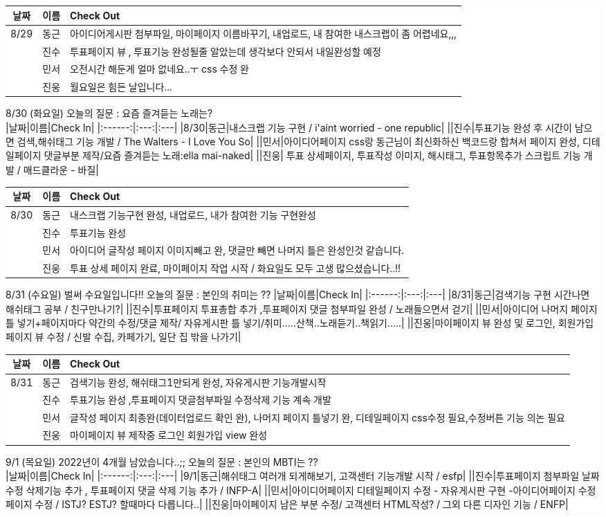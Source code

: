 |날짜|이름|Check Out|
|:------:|:---:|:---|
|8/29|동근|아이디어게시판 첨부파일, 마이페이지 이름바꾸기, 내업로드, 내 참여한 내스크랩이 좀 어렵네요,,,|
||진수|투표페이지 뷰 , 투표기능 완성될줄 알았는데 생각보다 안되서 내일완성할 예정|
||민서|오전시간 해둔게 얼마 없네요..ㅜ css 수정 완|
||진웅|월요일은 힘든 날입니다...|

8/30 (화요일) 오늘의 질문 : 요즘 즐겨듣는 노래는?<br>
|날짜|이름|Check In|
|:------:|:---:|:---|
|8/30|동근|내스크랩 기능 구현 / i'aint worried - one republic|
||진수|투표기능 완성 후 시간이 남으면 검색,해쉬태그 기능 개발 / The Walters - I Love You So|
||민서|아이디어페이지 css랑 동근님이 최신화하신 백코드랑 합쳐서 페이지 완성, 디테일페이지 댓글부분 제작/요즘 즐겨듣는 노래:ella mai-naked|
||진웅| 투표 상세페이지, 투표작성 이미지, 해시태그, 투표항목추가 스크립트 기능 개발  / 매드클라운 - 바질|
       

|날짜|이름|Check Out|
|:------:|:---:|:---|
|8/30|동근|내스크랩 기능구현 완성, 내업로드, 내가 참여한 기능 구현완성|
||진수|투표기능 완성|
||민서|아이디어 글작성 페이지 이미지빼고 완, 댓글만 빼면 나머지 틀은 완성인것 같습니다.|
||진웅|투표 상세 페이지 완료, 마이페이지 작업 시작 / 화요일도 모두 고생 많으셨습니다..!!|


8/31 (수요일) 벌써 수요일입니다!! 오늘의 질문 : 본인의 취미는 ??
|날짜|이름|Check In|
|:------:|:---:|:---|
|8/31|동근|검색기능 구현 시간나면 해쉬태그 공부 / 친구만나기?|
||진수|투표페이지 투표총합 추가 ,투표페이지 댓글 첨부파일 완성 / 노래들으면서 걷기|
||민서|아이디어 나머지 페이지 틀 넣기+페이지마다 약간의 수정/댓글 제작/ 자유게시판 틀 넣기/취미.....산책..노래듣기..책읽기.....|
||진웅|마이페이지 뷰 완성 및 로그인, 회원가입 페이지 뷰 수정 / 신발 수집, 카페가기, 일단 집 밖을 나가기|
       

|날짜|이름|Check Out|
|:------:|:---:|:---|
|8/31|동근| 검색기능 완성, 해쉬태그1만되게 완성, 자유게시판 기능개발시작|
||진수| 투표기능 완성 ,투표페이지 댓글첨부파일 수정삭제 기능 계속 개발|
||민서| 글작성 페이지 최종완(데이터업로드 확인 완), 나머지 페이지 틀넣기 완, 디테일페이지 css수정 필요,수정버튼 기능 의논 필요|
||진웅| 마이페이지 뷰 제작중 로그인 회원가입 view 완성|

9/1 (목요일) 2022년이 4개월 남았습니다..;; 오늘의 질문 : 본인의 MBTI는 ?? <br>
|날짜|이름|Check In|
|:------:|:---:|:---|
|9/1|동근|해쉬태그 여러개 되게해보기, 고객센터 기능개발 시작 / esfp|
||진수|투표페이지 첨부파일 날짜 수정 삭제기능 추가 , 투표페이지 댓글 삭제 기능 추가 / INFP-A|
||민서|아이디어페이지 디테일페이지 수정 - 자유게시판 구현 -아이디어페이지 수정페이지 수정 / ISTJ? ESTJ? 할때마다 다릅니다..|
||진웅|마이페이지 남은 부분 수정/ 고객센터 HTML작성? / 그외 다른 디자인 기능 / ENFP|
       